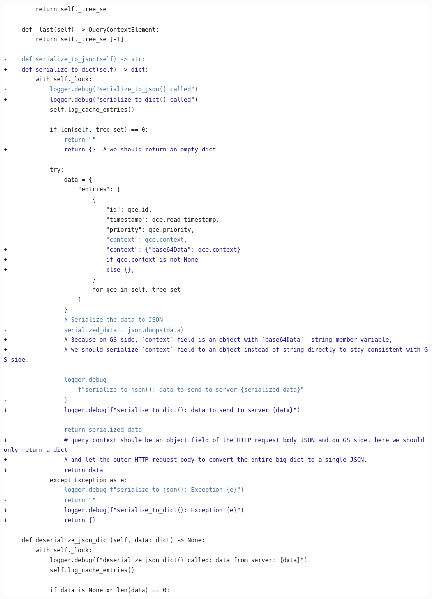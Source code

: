 ```diff
         return self._tree_set
 
     def _last(self) -> QueryContextElement:
         return self._tree_set[-1]
 
-    def serialize_to_json(self) -> str:
+    def serialize_to_dict(self) -> dict:
         with self._lock:
-            logger.debug("serialize_to_json() called")
+            logger.debug("serialize_to_dict() called")
             self.log_cache_entries()
 
             if len(self._tree_set) == 0:
-                return ""
+                return {}  # we should return an empty dict
 
             try:
                 data = {
                     "entries": [
                         {
                             "id": qce.id,
                             "timestamp": qce.read_timestamp,
                             "priority": qce.priority,
-                            "context": qce.context,
+                            "context": {"base64Data": qce.context}
+                            if qce.context is not None
+                            else {},
                         }
                         for qce in self._tree_set
                     ]
                 }
-                # Serialize the data to JSON
-                serialized_data = json.dumps(data)
+                # Because on GS side, `context` field is an object with `base64Data`  string member variable,
+                # we should serialize `context` field to an object instead of string directly to stay consistent with GS side.
 
-                logger.debug(
-                    f"serialize_to_json(): data to send to server {serialized_data}"
-                )
+                logger.debug(f"serialize_to_dict(): data to send to server {data}")
 
-                return serialized_data
+                # query context shoule be an object field of the HTTP request body JSON and on GS side. here we should only return a dict
+                # and let the outer HTTP request body to convert the entire big dict to a single JSON.
+                return data
             except Exception as e:
-                logger.debug(f"serialize_to_json(): Exception {e}")
-                return ""
+                logger.debug(f"serialize_to_dict(): Exception {e}")
+                return {}
 
     def deserialize_json_dict(self, data: dict) -> None:
         with self._lock:
             logger.debug(f"deserialize_json_dict() called: data from server: {data}")
             self.log_cache_entries()
 
             if data is None or len(data) == 0:
```
